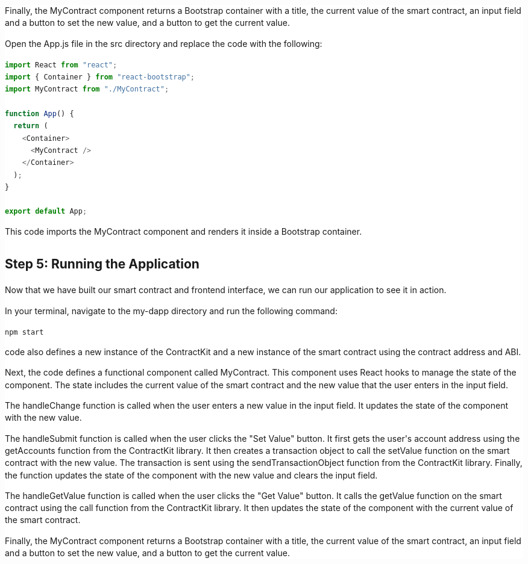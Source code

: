 Finally, the MyContract component returns a Bootstrap container with a title, the current value of the smart contract, an input field and a button to set the new value, and a button to get the current value.

Open the App.js file in the src directory and replace the code with the following:


```javascript
import React from "react";
import { Container } from "react-bootstrap";
import MyContract from "./MyContract";

function App() {
  return (
    <Container>
      <MyContract />
    </Container>
  );
}

export default App;
```
This code imports the MyContract component and renders it inside a Bootstrap container.

## Step 5: Running the Application
Now that we have built our smart contract and frontend interface, we can run our application to see it in action.

In your terminal, navigate to the my-dapp directory and run the following command: 

```
npm start
```

code also defines a new instance of the ContractKit and a new instance of the smart contract using the contract address and ABI.

Next, the code defines a functional component called MyContract. This component uses React hooks to manage the state of the component. The state includes the current value of the smart contract and the new value that the user enters in the input field.

The handleChange function is called when the user enters a new value in the input field. It updates the state of the component with the new value.

The handleSubmit function is called when the user clicks the "Set Value" button. It first gets the user's account address using the getAccounts function from the ContractKit library. It then creates a transaction object to call the setValue function on the smart contract with the new value. The transaction is sent using the sendTransactionObject function from the ContractKit library. Finally, the function updates the state of the component with the new value and clears the input field.

The handleGetValue function is called when the user clicks the "Get Value" button. It calls the getValue function on the smart contract using the call function from the ContractKit library. It then updates the state of the component with the current value of the smart contract.

Finally, the MyContract component returns a Bootstrap container with a title, the current value of the smart contract, an input field and a button to set the new value, and a button to get the current value.
